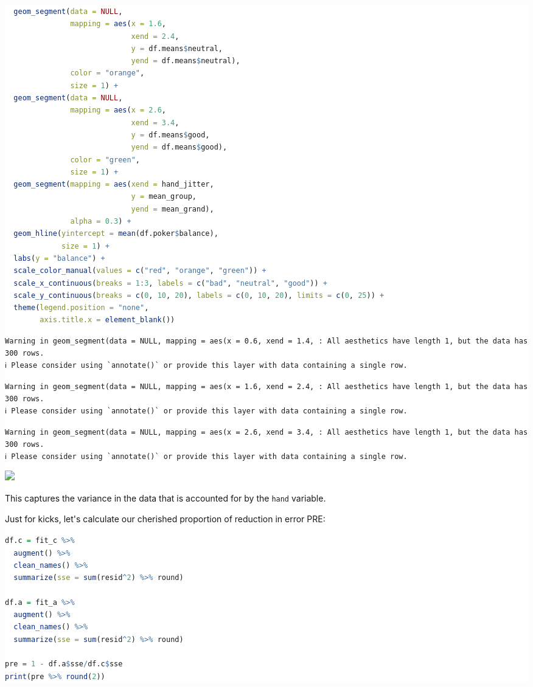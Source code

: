``` r
  geom_segment(data = NULL,
               mapping = aes(x = 1.6,
                             xend = 2.4,
                             y = df.means$neutral,
                             yend = df.means$neutral),
               color = "orange",
               size = 1) +
  geom_segment(data = NULL,
               mapping = aes(x = 2.6,
                             xend = 3.4,
                             y = df.means$good,
                             yend = df.means$good),
               color = "green",
               size = 1) +
  geom_segment(mapping = aes(xend = hand_jitter,
                             y = mean_group,
                             yend = mean_grand),
               alpha = 0.3) +
  geom_hline(yintercept = mean(df.poker$balance),
             size = 1) + 
  labs(y = "balance") + 
  scale_color_manual(values = c("red", "orange", "green")) + 
  scale_x_continuous(breaks = 1:3, labels = c("bad", "neutral", "good")) + 
  scale_y_continuous(breaks = c(0, 10, 20), labels = c(0, 10, 20), limits = c(0, 25)) + 
  theme(legend.position = "none",
        axis.title.x = element_blank())
```

```
Warning in geom_segment(data = NULL, mapping = aes(x = 0.6, xend = 1.4, : All aesthetics have length 1, but the data has 300 rows.
ℹ Please consider using `annotate()` or provide this layer with data containing a single row.
```

```
Warning in geom_segment(data = NULL, mapping = aes(x = 1.6, xend = 2.4, : All aesthetics have length 1, but the data has 300 rows.
ℹ Please consider using `annotate()` or provide this layer with data containing a single row.
```

```
Warning in geom_segment(data = NULL, mapping = aes(x = 2.6, xend = 3.4, : All aesthetics have length 1, but the data has 300 rows.
ℹ Please consider using `annotate()` or provide this layer with data containing a single row.
```

<img src="12-linear_model3_files/figure-html/unnamed-chunk-10-1.png" width="672" />

This captures the variance in the data that is accounted for by the `hand` variable. 

Just for kicks, let's calculate our cherished proportion of reduction in error PRE:


``` r
df.c = fit_c %>% 
  augment() %>% 
  clean_names() %>% 
  summarize(sse = sum(resid^2) %>% round)

df.a = fit_a %>% 
  augment() %>% 
  clean_names() %>% 
  summarize(sse = sum(resid^2) %>% round)

pre = 1 - df.a$sse/df.c$sse
print(pre %>% round(2))
```
